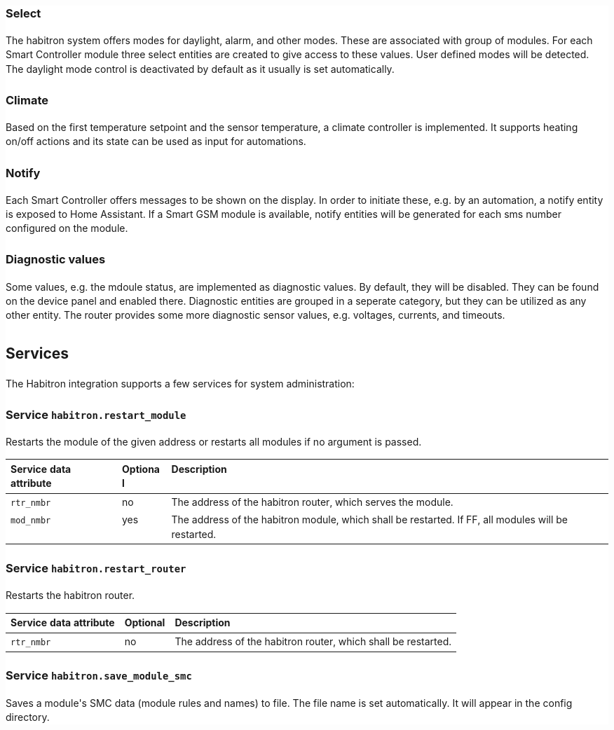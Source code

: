 ### Select

The habitron system offers modes for daylight, alarm, and other modes. These are associated with group of modules. For each Smart Controller module three select entities are created to give access to these values. User defined modes will be detected. The daylight mode control is deactivated by default as it usually is set automatically.

### Climate

Based on the first temperature setpoint and the sensor temperature, a climate controller is implemented. It supports heating on/off actions and its state can be used as input for automations.

### Notify

Each Smart Controller offers messages to be shown on the display. In order to initiate these, e.g. by an automation, a notify entity is exposed to Home Assistant. If a Smart GSM module is available, notify entities will be generated for each sms number configured on the module.

### Diagnostic values

Some values, e.g. the mdoule status, are implemented as diagnostic values. By default, they will be disabled. They can be found on the device panel and enabled there. Diagnostic entities are grouped in a seperate category, but they can be utilized as any other entity. The router provides some more diagnostic sensor values, e.g. voltages, currents, and timeouts.

## Services

The Habitron integration supports a few services for system administration:

### Service `habitron.restart_module`

Restarts the module of the given address or restarts all modules if no argument is passed.

| Service data attribute  | Optional  | Description  |
| :---------------------- | :-------- | :----------- |
| `rtr_nmbr`              | no        | The address of the habitron router, which serves the module.
| `mod_nmbr`              | yes       | The address of the habitron module, which shall be restarted. If FF, all modules will be restarted.

### Service `habitron.restart_router`

Restarts the habitron router.

| Service data attribute  | Optional  | Description  |
| :---------------------- | :-------- | :----------- |
| `rtr_nmbr`              | no        | The address of the habitron router, which shall be restarted.

### Service `habitron.save_module_smc`

Saves a module's SMC data (module rules and names) to file. The file name is set automatically. It will appear in the config directory.
